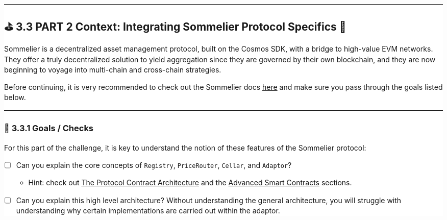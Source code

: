 
---
## ⛳️ **3.3 PART 2 Context: Integrating Sommelier Protocol Specifics** 🍷


Sommelier is a decentralized asset management protocol, built on the Cosmos SDK, with a bridge to high-value EVM networks. They offer a truly decentralized solution to yield aggregation since they are governed by their own blockchain, and they are now beginning to voyage into multi-chain and cross-chain strategies.


Before continuing, it is very recommended to check out the Sommelier docs [here](https://sommelier-finance.gitbook.io/sommelier-documentation/introduction/what-is-sommelier) and make sure you pass through the goals listed below.

---
### 🥅 **3.3.1 Goals / Checks**


For this part of the challenge, it is key to understand the notion of these features of the Sommelier protocol:


- [ ] Can you explain the core concepts of `Registry`, `PriceRouter`, `Cellar`, and `Adaptor`?
   - Hint: check out [The Protocol Contract Architecture](https://sommelier-finance.gitbook.io/sommelier-documentation/smart-contracts/protocol-v2-contract-architecture) and the [Advanced Smart Contracts](https://sommelier-finance.gitbook.io/sommelier-documentation/smart-contracts/advanced-smart-contracts) sections.
- [ ] Can you explain this high level architecture? Without understanding the general architecture, you will struggle with understanding why certain implementations are carried out within the adaptor.

